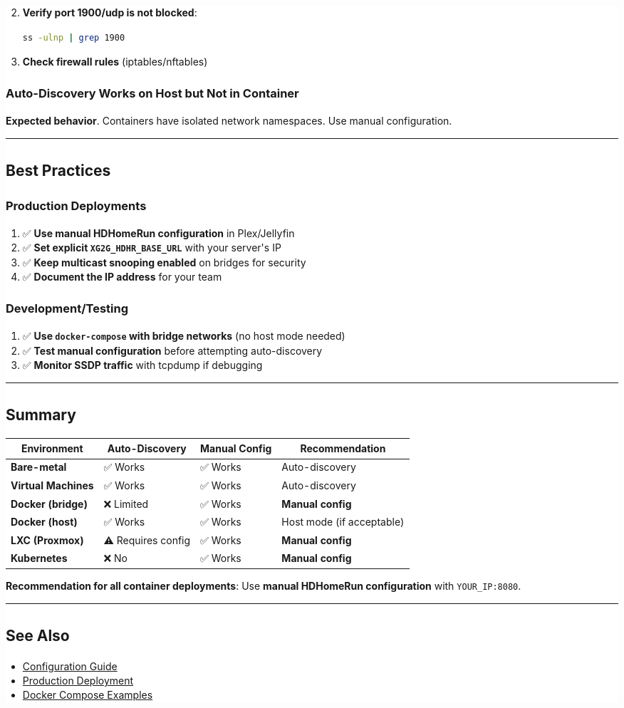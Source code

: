 2. **Verify port 1900/udp is not blocked**:
   ```bash
   ss -ulnp | grep 1900
   ```

3. **Check firewall rules** (iptables/nftables)

### Auto-Discovery Works on Host but Not in Container

**Expected behavior**. Containers have isolated network namespaces. Use manual configuration.

---

## Best Practices

### Production Deployments

1. ✅ **Use manual HDHomeRun configuration** in Plex/Jellyfin
2. ✅ **Set explicit `XG2G_HDHR_BASE_URL`** with your server's IP
3. ✅ **Keep multicast snooping enabled** on bridges for security
4. ✅ **Document the IP address** for your team

### Development/Testing

1. ✅ **Use `docker-compose` with bridge networks** (no host mode needed)
2. ✅ **Test manual configuration** before attempting auto-discovery
3. ✅ **Monitor SSDP traffic** with tcpdump if debugging

---

## Summary

| Environment | Auto-Discovery | Manual Config | Recommendation |
|-------------|----------------|---------------|----------------|
| **Bare-metal** | ✅ Works | ✅ Works | Auto-discovery |
| **Virtual Machines** | ✅ Works | ✅ Works | Auto-discovery |
| **Docker (bridge)** | ❌ Limited | ✅ Works | **Manual config** |
| **Docker (host)** | ✅ Works | ✅ Works | Host mode (if acceptable) |
| **LXC (Proxmox)** | ⚠️ Requires config | ✅ Works | **Manual config** |
| **Kubernetes** | ❌ No | ✅ Works | **Manual config** |

**Recommendation for all container deployments**: Use **manual HDHomeRun configuration** with `YOUR_IP:8080`.

---

## See Also

- [Configuration Guide](../CONFIGURATION.md)
- [Production Deployment](../PRODUCTION.md)
- [Docker Compose Examples](../../DOCKER_COMPOSE_GUIDE.md)
